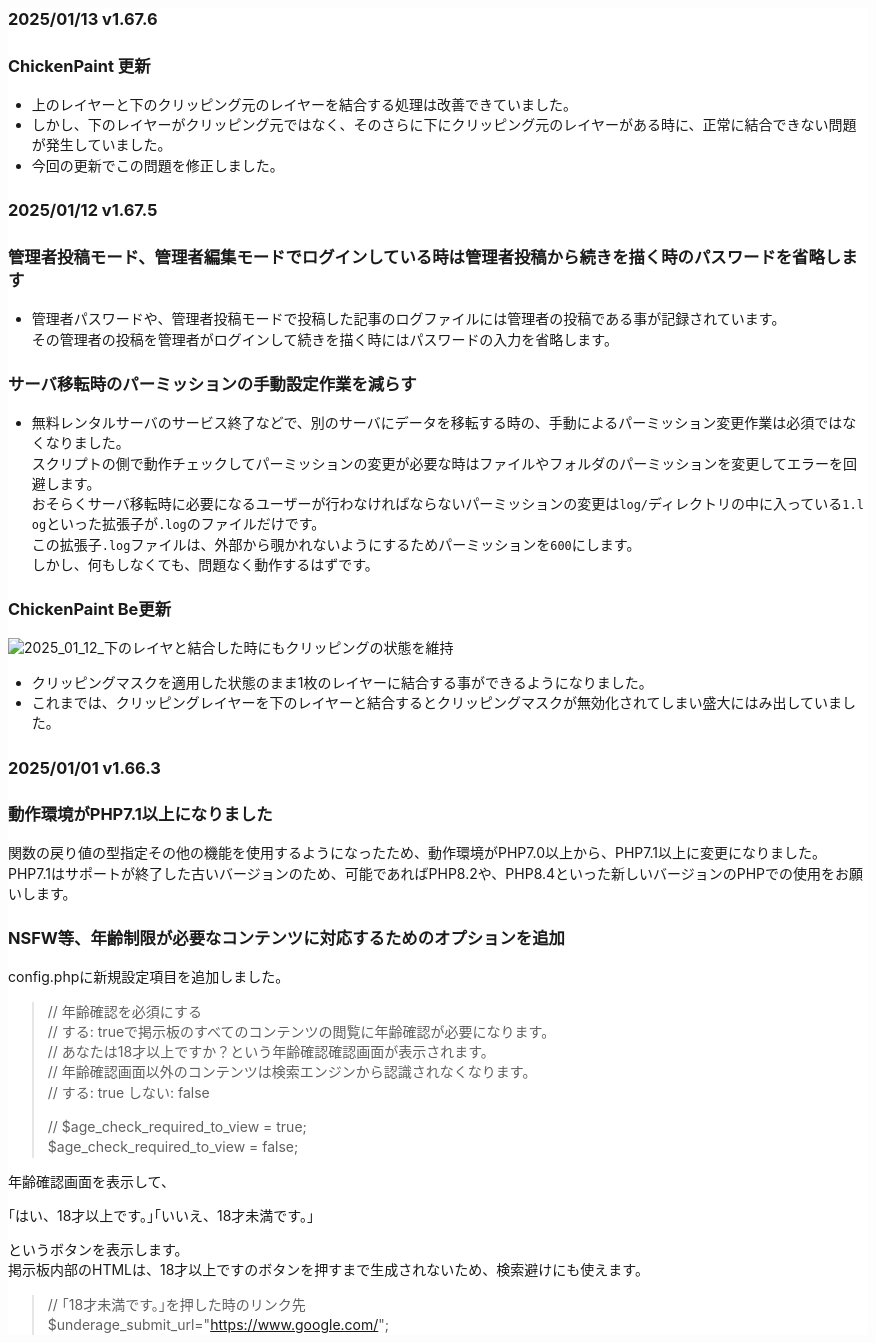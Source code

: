 ### 2025/01/13 v1.67.6
### ChickenPaint 更新
- 上のレイヤーと下のクリッピング元のレイヤーを結合する処理は改善できていました。
- しかし、下のレイヤーがクリッピング元ではなく、そのさらに下にクリッピング元のレイヤーがある時に、正常に結合できない問題が発生していました。
- 今回の更新でこの問題を修正しました。

### 2025/01/12 v1.67.5
### 管理者投稿モード、管理者編集モードでログインしている時は管理者投稿から続きを描く時のパスワードを省略します
- 管理者パスワードや、管理者投稿モードで投稿した記事のログファイルには管理者の投稿である事が記録されています。  
その管理者の投稿を管理者がログインして続きを描く時にはパスワードの入力を省略します。

### サーバ移転時のパーミッションの手動設定作業を減らす
- 無料レンタルサーバのサービス終了などで、別のサーバにデータを移転する時の、手動によるパーミッション変更作業は必須ではなくなりました。    
スクリプトの側で動作チェックしてパーミッションの変更が必要な時はファイルやフォルダのパーミッションを変更してエラーを回避します。  
おそらくサーバ移転時に必要になるユーザーが行わなければならないパーミッションの変更は`log/`ディレクトリの中に入っている`1.log`といった拡張子が`.log`のファイルだけです。   
この拡張子`.log`ファイルは、外部から覗かれないようにするためパーミッションを`600`にします。    
しかし、何もしなくても、問題なく動作するはずです。  

### ChickenPaint Be更新

![2025_01_12_下のレイヤと結合した時にもクリッピングの状態を維持](https://github.com/user-attachments/assets/5e330ee9-9aad-4cf2-92ac-bcc0ca9a6f43)
- クリッピングマスクを適用した状態のまま1枚のレイヤーに結合する事ができるようになりました。
- これまでは、クリッピングレイヤーを下のレイヤーと結合するとクリッピングマスクが無効化されてしまい盛大にはみ出していました。  

### 2025/01/01 v1.66.3
### 動作環境がPHP7.1以上になりました
関数の戻り値の型指定その他の機能を使用するようになったため、動作環境がPHP7.0以上から、PHP7.1以上に変更になりました。  
PHP7.1はサポートが終了した古いバージョンのため、可能であればPHP8.2や、PHP8.4といった新しいバージョンのPHPでの使用をお願いします。  
### NSFW等、年齢制限が必要なコンテンツに対応するためのオプションを追加
config.phpに新規設定項目を追加しました。  

> // 年齢確認を必須にする  
> // する: trueで掲示板のすべてのコンテンツの閲覧に年齢確認が必要になります。  
> // あなたは18才以上ですか？という年齢確認確認画面が表示されます。  
> // 年齢確認画面以外のコンテンツは検索エンジンから認識されなくなります。  
> // する: true しない: false  
> 
> // $age_check_required_to_view = true;  
> $age_check_required_to_view = false;  
> 

年齢確認画面を表示して、  

｢はい、18才以上です。｣｢いいえ、18才未満です。｣  

というボタンを表示します。  
掲示板内部のHTMLは、18才以上ですのボタンを押すまで生成されないため、検索避けにも使えます。  

> 
> // ｢18才未満です。｣を押した時のリンク先  
> $underage_submit_url="https://www.google.com/";  
> 
